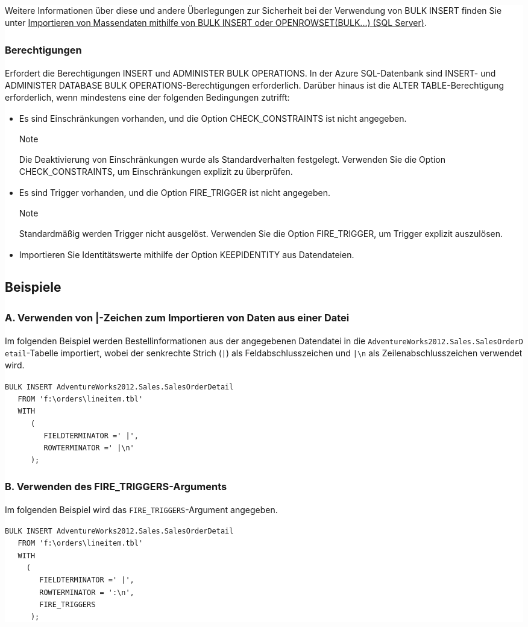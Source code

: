  Weitere Informationen über diese und andere Überlegungen zur Sicherheit bei der Verwendung von BULK INSERT finden Sie unter [Importieren von Massendaten mithilfe von BULK INSERT oder OPENROWSET&#40;BULK...&#41; &#40;SQL Server&#41;](../../relational-databases/import-export/import-bulk-data-by-using-bulk-insert-or-openrowset-bulk-sql-server.md).  
  
### <a name="permissions"></a>Berechtigungen  
 Erfordert die Berechtigungen INSERT und ADMINISTER BULK OPERATIONS. In der Azure SQL-Datenbank sind INSERT- und ADMINISTER DATABASE BULK OPERATIONS-Berechtigungen erforderlich. Darüber hinaus ist die ALTER TABLE-Berechtigung erforderlich, wenn mindestens eine der folgenden Bedingungen zutrifft:  
  
-   Es sind Einschränkungen vorhanden, und die Option CHECK_CONSTRAINTS ist nicht angegeben.  
  
    > [!NOTE]  
    >  Die Deaktivierung von Einschränkungen wurde als Standardverhalten festgelegt. Verwenden Sie die Option CHECK_CONSTRAINTS, um Einschränkungen explizit zu überprüfen.  
  
-   Es sind Trigger vorhanden, und die Option FIRE_TRIGGER ist nicht angegeben.  
  
    > [!NOTE]  
    >  Standardmäßig werden Trigger nicht ausgelöst. Verwenden Sie die Option FIRE_TRIGGER, um Trigger explizit auszulösen.  
  
-   Importieren Sie Identitätswerte mithilfe der Option KEEPIDENTITY aus Datendateien.  
  
## <a name="examples"></a>Beispiele  
  
### <a name="a-using-pipes-to-import-data-from-a-file"></a>A. Verwenden von |-Zeichen zum Importieren von Daten aus einer Datei  
 Im folgenden Beispiel werden Bestellinformationen aus der angegebenen Datendatei in die `AdventureWorks2012.Sales.SalesOrderDetail`-Tabelle importiert, wobei der senkrechte Strich (`|`) als Feldabschlusszeichen und `|\n` als Zeilenabschlusszeichen verwendet wird.  
  
```  
BULK INSERT AdventureWorks2012.Sales.SalesOrderDetail  
   FROM 'f:\orders\lineitem.tbl'  
   WITH   
      (  
         FIELDTERMINATOR =' |',  
         ROWTERMINATOR =' |\n'  
      );  
```  
  
### <a name="b-using-the-firetriggers-argument"></a>B. Verwenden des FIRE_TRIGGERS-Arguments  
 Im folgenden Beispiel wird das `FIRE_TRIGGERS`-Argument angegeben.  
  
```  
BULK INSERT AdventureWorks2012.Sales.SalesOrderDetail  
   FROM 'f:\orders\lineitem.tbl'  
   WITH  
     (  
        FIELDTERMINATOR =' |',  
        ROWTERMINATOR = ':\n',  
        FIRE_TRIGGERS  
      );  
```  
  